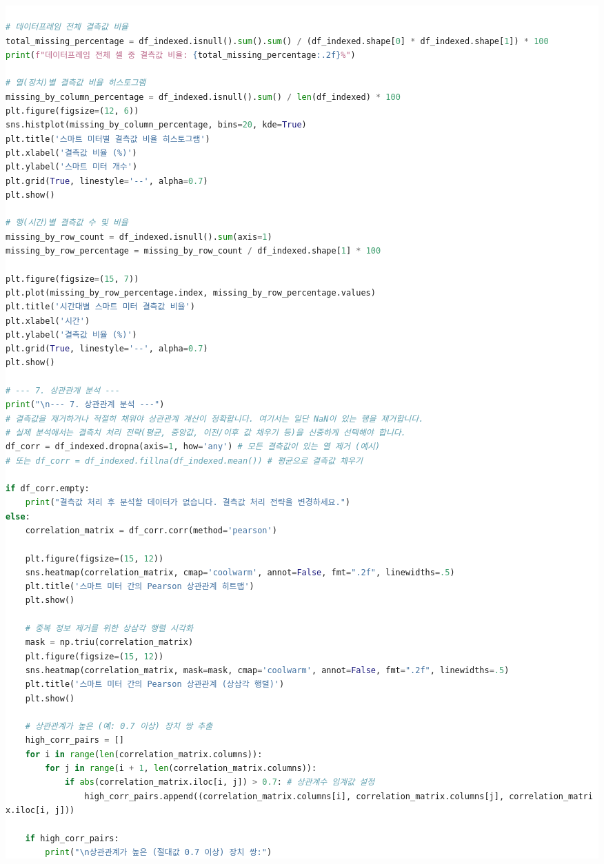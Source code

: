 ```python

# 데이터프레임 전체 결측값 비율
total_missing_percentage = df_indexed.isnull().sum().sum() / (df_indexed.shape[0] * df_indexed.shape[1]) * 100
print(f"데이터프레임 전체 셀 중 결측값 비율: {total_missing_percentage:.2f}%")

# 열(장치)별 결측값 비율 히스토그램
missing_by_column_percentage = df_indexed.isnull().sum() / len(df_indexed) * 100
plt.figure(figsize=(12, 6))
sns.histplot(missing_by_column_percentage, bins=20, kde=True)
plt.title('스마트 미터별 결측값 비율 히스토그램')
plt.xlabel('결측값 비율 (%)')
plt.ylabel('스마트 미터 개수')
plt.grid(True, linestyle='--', alpha=0.7)
plt.show()

# 행(시간)별 결측값 수 및 비율
missing_by_row_count = df_indexed.isnull().sum(axis=1)
missing_by_row_percentage = missing_by_row_count / df_indexed.shape[1] * 100

plt.figure(figsize=(15, 7))
plt.plot(missing_by_row_percentage.index, missing_by_row_percentage.values)
plt.title('시간대별 스마트 미터 결측값 비율')
plt.xlabel('시간')
plt.ylabel('결측값 비율 (%)')
plt.grid(True, linestyle='--', alpha=0.7)
plt.show()

# --- 7. 상관관계 분석 ---
print("\n--- 7. 상관관계 분석 ---")
# 결측값을 제거하거나 적절히 채워야 상관관계 계산이 정확합니다. 여기서는 일단 NaN이 있는 행을 제거합니다.
# 실제 분석에서는 결측치 처리 전략(평균, 중앙값, 이전/이후 값 채우기 등)을 신중하게 선택해야 합니다.
df_corr = df_indexed.dropna(axis=1, how='any') # 모든 결측값이 있는 열 제거 (예시)
# 또는 df_corr = df_indexed.fillna(df_indexed.mean()) # 평균으로 결측값 채우기

if df_corr.empty:
    print("결측값 처리 후 분석할 데이터가 없습니다. 결측값 처리 전략을 변경하세요.")
else:
    correlation_matrix = df_corr.corr(method='pearson')

    plt.figure(figsize=(15, 12))
    sns.heatmap(correlation_matrix, cmap='coolwarm', annot=False, fmt=".2f", linewidths=.5)
    plt.title('스마트 미터 간의 Pearson 상관관계 히트맵')
    plt.show()

    # 중복 정보 제거를 위한 상삼각 행렬 시각화
    mask = np.triu(correlation_matrix)
    plt.figure(figsize=(15, 12))
    sns.heatmap(correlation_matrix, mask=mask, cmap='coolwarm', annot=False, fmt=".2f", linewidths=.5)
    plt.title('스마트 미터 간의 Pearson 상관관계 (상삼각 행렬)')
    plt.show()

    # 상관관계가 높은 (예: 0.7 이상) 장치 쌍 추출
    high_corr_pairs = []
    for i in range(len(correlation_matrix.columns)):
        for j in range(i + 1, len(correlation_matrix.columns)):
            if abs(correlation_matrix.iloc[i, j]) > 0.7: # 상관계수 임계값 설정
                high_corr_pairs.append((correlation_matrix.columns[i], correlation_matrix.columns[j], correlation_matrix.iloc[i, j]))

    if high_corr_pairs:
        print("\n상관관계가 높은 (절대값 0.7 이상) 장치 쌍:")
```
